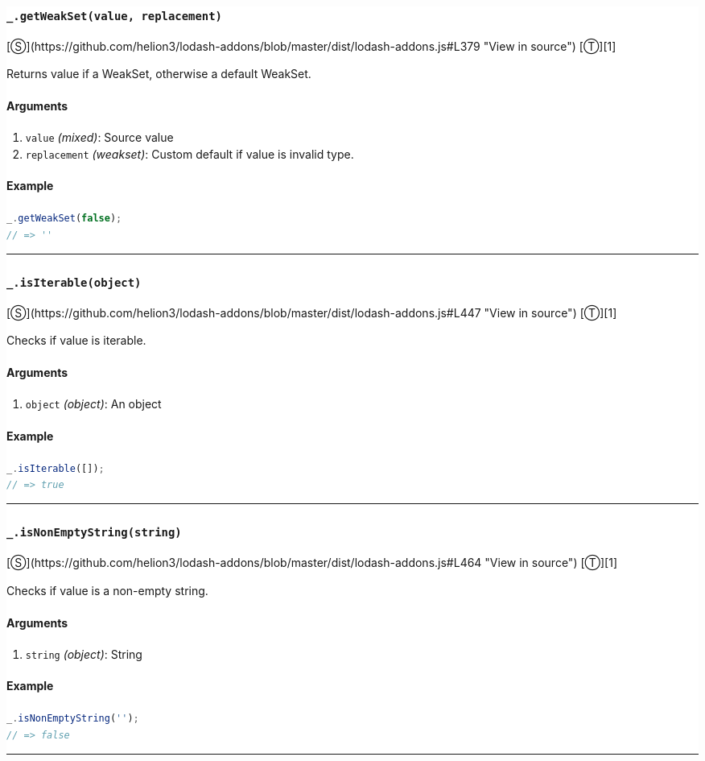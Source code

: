 



<h3 id="_getweaksetvalue-replacement"><code>_.getWeakSet(value, replacement)</code></h3>
[&#x24C8;](https://github.com/helion3/lodash-addons/blob/master/dist/lodash-addons.js#L379 "View in source") [&#x24C9;][1]

Returns value if a WeakSet, otherwise a default WeakSet.

#### Arguments
1. `value` *(mixed)*: Source value
2. `replacement` *(weakset)*: Custom default if value is invalid type.

#### Example
```js
_.getWeakSet(false);
// => ''
```
---





<h3 id="_isiterableobject"><code>_.isIterable(object)</code></h3>
[&#x24C8;](https://github.com/helion3/lodash-addons/blob/master/dist/lodash-addons.js#L447 "View in source") [&#x24C9;][1]

Checks if value is iterable.

#### Arguments
1. `object` *(object)*: An object

#### Example
```js
_.isIterable([]);
// => true
```
---





<h3 id="_isnonemptystringstring"><code>_.isNonEmptyString(string)</code></h3>
[&#x24C8;](https://github.com/helion3/lodash-addons/blob/master/dist/lodash-addons.js#L464 "View in source") [&#x24C9;][1]

Checks if value is a non-empty string.

#### Arguments
1. `string` *(object)*: String

#### Example
```js
_.isNonEmptyString('');
// => false
```
---


 [1]: #array "Jump back to the TOC."